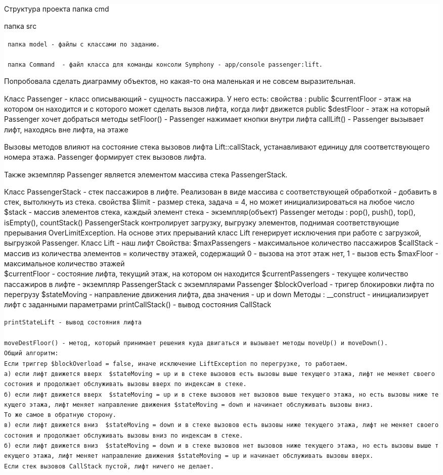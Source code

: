 Структура проекта 
папка cmd

   папка src
   
     папка model - файлы с классами по заданию.
     
     папка Command  - файл класса для команды консоли Symphony - app/console passenger:lift.
     
Попробовала сделать диаграмму объектов, но какая-то она маленькая и не совсем выразительная.

Класс Passenger - класс описывающий - сущность пассажира.
У него есть:
    свойства :
        public $currentFloor - этаж на котором он находится и с которого может сделать вызов лифта, когда лифт движется
        public $destFloor - этаж на который Passenger хочет добраться
    методы
    setFloor() - Passenger нажимает кнопки внутри  лифта
    callLift() - Passenger  вызывает лифт, находясь вне лифта, на этаже

   Вызовы методов влияют на состояние стека вызовов лифта Lift::callStack, устанавливают единицу для соответствующего номера этажа. Passenger формирует стек вызовов лифта.

   Также экземпляр Passenger является элементом массива стека PassengerStack.

Класс PassengerStack - стек пассажиров в лифте. 
Реализован в виде массива с соответствующей обработкой - добавить в стек, вытолкнуть из стека.
    свойства $limit - размер стека, задача = 4, но может инициализироваться на любое число
    $stack - массив элементов стека, каждый элемент стека - экземпляр(объект) Passenger
    методы : pop(), push(), top(), isEmpty(), countStack()
    PassengerStack контролирует загрузку, выгрузку элементов, поднимая соответствующие прерывания OverLimitException.
    На основе этих прерываний класс Lift генерирует исключения при работе с загрузкой, выгрузкой Passenger.
Класс Lift - наш лифт
    Свойства:
    $maxPassengers - максимальное количество пассажиров
    $callStack  - массив из количества элементов = количеству этажей, содержащий 0 - вызова на этот этаж нет, 1 - вызов есть
    $maxFloor - максимальное количество этажей            
    $currentFloor - состояние лифта, текущий этаж, на котором он находится
    $currentPassengers - текущее количество пассажиров в лифте - экземпляр PassengerStack с экземплярами Passenger
    $blockOverload  - тригер блокировки лифта по перегрузу
    $stateMoving  - направление движения лифта, два значения - up и down
    Методы :
    __construct - инициализирует лифт с заданными параметрами
    printCallStack() - вывод состояния CallStack
    
    printStateLift - вывод состояния лифта
    
    moveDestFloor() - метод, который принимает решения куда двигаться и вызывает методы moveUp() и moveDown(). 
    Общий алгоритм:
    Если триггер $blockOverload = false, иначе исключение LiftException по перегрузке, то работаем.
    а) если лифт движется вверх  $stateMoving = up и в стеке вызовов есть вызовы выше текущего этажа, лифт не меняет своего состония и продолжает обслуживать вызовы вверх по индексам в стеке. 
    б) если лифт движется вверх  $stateMoving = up и в стеке вызовов нет вызовов выше текущего этажа, но есть вызовы ниже текущего этажа, лифт меняет направление движения $stateMoving = down и начинает обслуживать вызовы вниз.
    То же самое в обратную сторону. 
    в) если лифт движется вниз  $stateMoving = down и в стеке вызовов есть вызовы ниже текущего этажа, лифт не меняет своего состония и продолжает обслуживать вызовы вниз по индексам в стеке. 
    б) если лифт движется вниз  $stateMoving = down и в стеке вызовов нет вызовов ниже текущего этажа, но есть вызовы выше текущего этажа, лифт меняет направление движения $stateMoving = up и начинает обслуживать вызовы вверх.
    Если стек вызовов CallStack пустой, лифт ничего не делает.